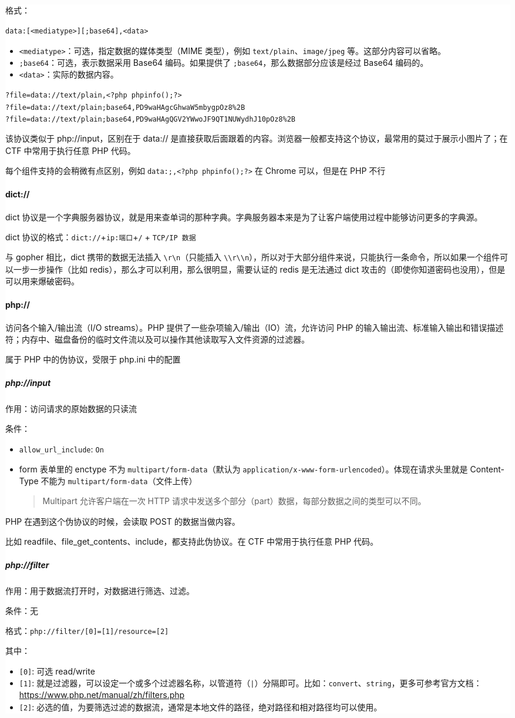 格式：

`data:[<mediatype>][;base64],<data>`

- `<mediatype>`：可选，指定数据的媒体类型（MIME 类型），例如 `text/plain`、`image/jpeg` 等。这部分内容可以省略。
- `;base64`：可选，表示数据采用 Base64 编码。如果提供了 `;base64`，那么数据部分应该是经过 Base64 编码的。
- `<data>`：实际的数据内容。

```
?file=data://text/plain,<?php phpinfo();?>
?file=data://text/plain;base64,PD9waHAgcGhwaW5mbygpOz8%2B
?file=data://text/plain;base64,PD9waHAgQGV2YWwoJF9QT1NUWydhJ10pOz8%2B
```

该协议类似于 php://input，区别在于 data:// 是直接获取后面跟着的内容。浏览器一般都支持这个协议，最常用的莫过于展示小图片了；在 CTF 中常用于执行任意 PHP 代码。

每个组件支持的会稍微有点区别，例如 `data:;,<?php phpinfo();?>` 在 Chrome 可以，但是在 PHP 不行

####  dict://

dict 协议是一个字典服务器协议，就是用来查单词的那种字典。字典服务器本来是为了让客户端使用过程中能够访问更多的字典源。

dict 协议的格式：`dict://`+`ip:端口`+`/` + `TCP/IP 数据`

与 gopher 相比，dict 携带的数据无法插入 `\r\n`（只能插入 `\\r\\n`），所以对于大部分组件来说，只能执行一条命令，所以如果一个组件可以一步一步操作（比如 redis），那么才可以利用，那么很明显，需要认证的 redis 是无法通过 dict 攻击的（即使你知道密码也没用），但是可以用来爆破密码。

####  php://

访问各个输入/输出流（I/O streams）。PHP 提供了一些杂项输入/输出（IO）流，允许访问 PHP 的输入输出流、标准输入输出和错误描述符；内存中、磁盘备份的临时文件流以及可以操作其他读取写入文件资源的过滤器。

属于 PHP 中的伪协议，受限于 php.ini 中的配置

#####  php://input

作用：访问请求的原始数据的只读流

条件：

- `allow_url_include`: `On`

- form 表单里的 enctype 不为 `multipart/form-data`（默认为 `application/x-www-form-urlencoded`）。体现在请求头里就是 Content-Type 不能为 `multipart/form-data`（文件上传）

  > Multipart 允许客户端在一次 HTTP 请求中发送多个部分（part）数据，每部分数据之间的类型可以不同。

PHP 在遇到这个伪协议的时候，会读取 POST 的数据当做内容。

比如 readfile、file_get_contents、include，都支持此伪协议。在 CTF 中常用于执行任意 PHP 代码。

#####  php://filter

作用：用于数据流打开时，对数据进行筛选、过滤。

条件：无

格式：`php://filter/[0]=[1]/resource=[2]`

其中：

- `[0]`: 可选 read/write
- `[1]`: 就是过滤器，可以设定一个或多个过滤器名称，以管道符（`|`）分隔即可。比如：`convert`、`string`，更多可参考官方文档：https://www.php.net/manual/zh/filters.php
- `[2]`: 必选的值，为要筛选过滤的数据流，通常是本地文件的路径，绝对路径和相对路径均可以使用。
